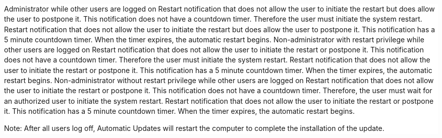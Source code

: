 </td>
</tr>
<tr>
<td style="border:1px solid black;" colspan="2">
Administrator while other users are logged on

</td>
<td style="border:1px solid black;" colspan="2">
Restart notification that does not allow the user to initiate the restart but does allow the user to postpone it. This notification does not have a countdown timer. Therefore the user must initiate the system restart.

</td>
<td style="border:1px solid black;" colspan="2">
Restart notification that does not allow the user to initiate the restart but does allow the user to postpone it. This notification has a 5 minute countdown timer. When the timer expires, the automatic restart begins.

</td>
</tr>
<tr>
<td style="border:1px solid black;" colspan="2">
Non-administrator with restart privilege while other users are logged on

</td>
<td style="border:1px solid black;" colspan="2">
Restart notification that does not allow the user to initiate the restart or postpone it. This notification does not have a countdown timer. Therefore the user must initiate the system restart.

</td>
<td style="border:1px solid black;" colspan="2">
Restart notification that does not allow the user to initiate the restart or postpone it. This notification has a 5 minute countdown timer. When the timer expires, the automatic restart begins.

</td>
</tr>
<tr>
<td style="border:1px solid black;" colspan="2">
Non-administrator without restart privilege while other users are logged on

</td>
<td style="border:1px solid black;" colspan="2">
Restart notification that does not allow the user to initiate the restart or postpone it. This notification does not have a countdown timer. Therefore, the user must wait for an authorized user to initiate the system restart.

</td>
<td style="border:1px solid black;" colspan="2">
Restart notification that does not allow the user to initiate the restart or postpone it. This notification has a 5 minute countdown timer. When the timer expires, the automatic restart begins.

</td>
</tr>
</table>
 
Note: After all users log off, Automatic Updates will restart the computer to complete the installation of the update.
